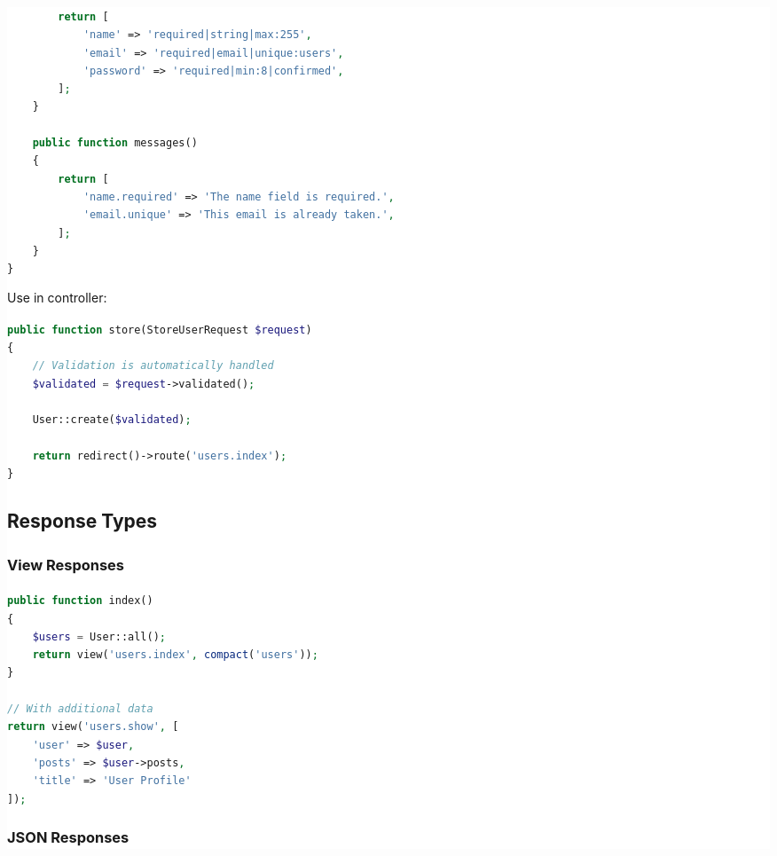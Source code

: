 ```php
        return [
            'name' => 'required|string|max:255',
            'email' => 'required|email|unique:users',
            'password' => 'required|min:8|confirmed',
        ];
    }

    public function messages()
    {
        return [
            'name.required' => 'The name field is required.',
            'email.unique' => 'This email is already taken.',
        ];
    }
}
```

Use in controller:

```php
public function store(StoreUserRequest $request)
{
    // Validation is automatically handled
    $validated = $request->validated();
    
    User::create($validated);
    
    return redirect()->route('users.index');
}
```

## Response Types

### View Responses

```php
public function index()
{
    $users = User::all();
    return view('users.index', compact('users'));
}

// With additional data
return view('users.show', [
    'user' => $user,
    'posts' => $user->posts,
    'title' => 'User Profile'
]);
```

### JSON Responses
